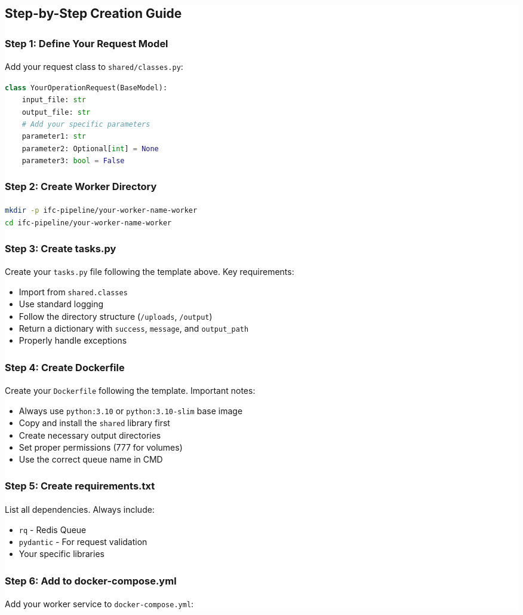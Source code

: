 
## Step-by-Step Creation Guide

### Step 1: Define Your Request Model

Add your request class to `shared/classes.py`:

```python
class YourOperationRequest(BaseModel):
    input_file: str
    output_file: str
    # Add your specific parameters
    parameter1: str
    parameter2: Optional[int] = None
    parameter3: bool = False
```

### Step 2: Create Worker Directory

```bash
mkdir -p ifc-pipeline/your-worker-name-worker
cd ifc-pipeline/your-worker-name-worker
```

### Step 3: Create tasks.py

Create your `tasks.py` file following the template above. Key requirements:
- Import from `shared.classes`
- Use standard logging
- Follow the directory structure (`/uploads`, `/output`)
- Return a dictionary with `success`, `message`, and `output_path`
- Properly handle exceptions

### Step 4: Create Dockerfile

Create your `Dockerfile` following the template. Important notes:
- Always use `python:3.10` or `python:3.10-slim` base image
- Copy and install the `shared` library first
- Create necessary output directories
- Set proper permissions (777 for volumes)
- Use the correct queue name in CMD

### Step 5: Create requirements.txt

List all dependencies. Always include:
- `rq` - Redis Queue
- `pydantic` - For request validation
- Your specific libraries

### Step 6: Add to docker-compose.yml

Add your worker service to `docker-compose.yml`:
